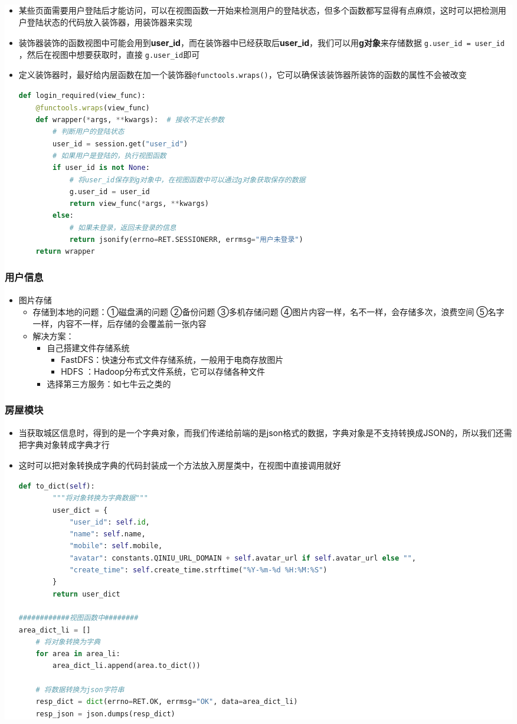 * 某些页面需要用户登陆后才能访问，可以在视图函数一开始来检测用户的登陆状态，但多个函数都写显得有点麻烦，这时可以把检测用户登陆状态的代码放入装饰器，用装饰器来实现

* 装饰器装饰的函数视图中可能会用到**user_id**，而在装饰器中已经获取后**user_id**，我们可以用**g对象**来存储数据 `g.user_id = user_id` ，然后在视图中想要获取时，直接 `g.user_id`即可

* 定义装饰器时，最好给内层函数在加一个装饰器`@functools.wraps()`，它可以确保该装饰器所装饰的函数的属性不会被改变

  ```python
  def login_required(view_func):
      @functools.wraps(view_func)
      def wrapper(*args, **kwargs):  # 接收不定长参数
          # 判断用户的登陆状态
          user_id = session.get("user_id")
          # 如果用户是登陆的，执行视图函数
          if user_id is not None:
              # 将user_id保存到g对象中，在视图函数中可以通过g对象获取保存的数据
              g.user_id = user_id
              return view_func(*args, **kwargs)
          else:
              # 如果未登录，返回未登录的信息
              return jsonify(errno=RET.SESSIONERR, errmsg="用户未登录")
      return wrapper
  ```


### 用户信息

* 图片存储
  * 存储到本地的问题：①磁盘满的问题  ②备份问题  ③多机存储问题  ④图片内容一样，名不一样，会存储多次，浪费空间  ⑤名字一样，内容不一样，后存储的会覆盖前一张内容
  * 解决方案：
    * 自己搭建文件存储系统
      * FastDFS：快速分布式文件存储系统，一般用于电商存放图片
      * HDFS ：Hadoop分布式文件系统，它可以存储各种文件
    * 选择第三方服务：如七牛云之类的

### 房屋模块

* 当获取城区信息时，得到的是一个字典对象，而我们传递给前端的是json格式的数据，字典对象是不支持转换成JSON的，所以我们还需把字典对象转成字典才行

* 这时可以把对象转换成字典的代码封装成一个方法放入房屋类中，在视图中直接调用就好

  ```python
  def to_dict(self):
          """将对象转换为字典数据"""
          user_dict = {
              "user_id": self.id,
              "name": self.name,
              "mobile": self.mobile,
              "avatar": constants.QINIU_URL_DOMAIN + self.avatar_url if self.avatar_url else "",
              "create_time": self.create_time.strftime("%Y-%m-%d %H:%M:%S")
          }
          return user_dict
      
  ############视图函数中########
  area_dict_li = []
      # 将对象转换为字典
      for area in area_li:
          area_dict_li.append(area.to_dict())
  
      # 将数据转换为json字符串
      resp_dict = dict(errno=RET.OK, errmsg="OK", data=area_dict_li)
      resp_json = json.dumps(resp_dict)
  
  ```
